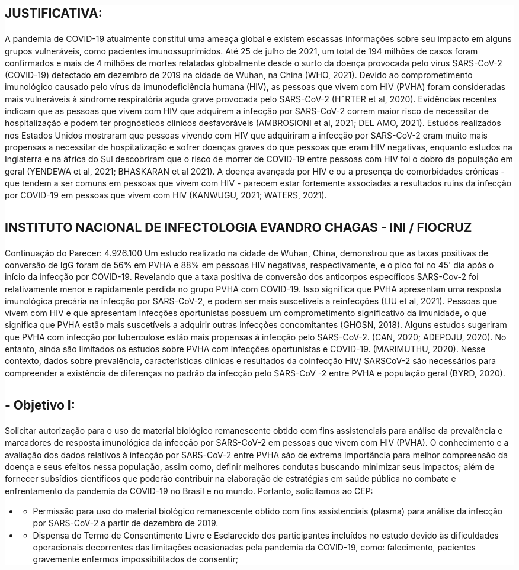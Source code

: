 ## JUSTIFICATIVA:
A pandemia de COVID-19 atualmente constitui uma ameaça global e existem escassas informações sobre seu impacto em alguns grupos vulneráveis, como pacientes imunossuprimidos. Até 25 de julho de 2021, um total de 194 milhões de casos foram confirmados e mais de 4 milhões de mortes relatadas globalmente desde o surto da doença provocada pelo vírus SARS-CoV-2 (COVID-19) detectado em dezembro de 2019 na cidade de Wuhan, na China (WHO, 2021).
Devido ao comprometimento imunológico causado pelo vírus da imunodeficiência humana (HIV), as pessoas que vivem com HIV (PVHA) foram consideradas mais vulneráveis à síndrome respiratória aguda grave provocada pelo SARS-CoV-2 (H˜RTER et al, 2020).
Evidências recentes indicam que as pessoas que vivem com HIV que adquirem a infecção por SARS-CoV-2 correm maior risco de necessitar de hospitalização e podem ter prognósticos clínicos desfavoráveis (AMBROSIONI et al, 2021; DEL AMO, 2021). Estudos realizados nos Estados Unidos mostraram que pessoas vivendo com HIV que adquiriram a infecção por SARS-CoV-2 eram muito mais propensas a necessitar de hospitalização e sofrer doenças graves do que pessoas que eram HIV negativas, enquanto estudos na Inglaterra e na áfrica do Sul descobriram que o risco de morrer de COVID-19 entre pessoas com HIV foi o dobro da população em geral (YENDEWA et al, 2021; BHASKARAN et al 2021). A doença avançada por HIV e ou a presença de comorbidades crônicas - que tendem a ser comuns em pessoas que vivem com HIV - parecem estar fortemente associadas a resultados ruins da infecção por COVID-19 em pessoas que vivem com HIV (KANWUGU, 2021; WATERS, 2021).

## INSTITUTO NACIONAL DE INFECTOLOGIA EVANDRO CHAGAS - INI / FIOCRUZ

Continuação do Parecer: 4.926.100
Um estudo realizado na cidade de Wuhan, China, demonstrou que as taxas positivas de conversão de IgG foram de 56% em PVHA e 88% em pessoas HIV negativas, respectivamente, e o pico foi no 45' dia após o início da infecção por COVID-19. Revelando que a taxa positiva de conversão dos anticorpos específicos SARS-Cov-2 foi relativamente menor e rapidamente perdida no grupo PVHA com COVID-19. Isso significa que PVHA apresentam uma resposta imunológica precária na infecção por SARS-CoV-2, e podem ser mais suscetíveis a reinfecções (LIU et al, 2021).
Pessoas que vivem com HIV e que apresentam infecções oportunistas possuem um comprometimento significativo da imunidade, o que significa que PVHA estão mais suscetíveis a adquirir outras infecções concomitantes (GHOSN, 2018). Alguns estudos sugeriram que PVHA com infecção por tuberculose estão mais propensas à infecção pelo SARS-CoV-2. (CAN, 2020; ADEPOJU, 2020). No entanto, ainda são limitados os estudos sobre PVHA com infecções oportunistas e COVID-19. (MARIMUTHU, 2020).
Nesse contexto, dados sobre prevalência, características clínicas e resultados da coinfecção HIV/ SARSCoV-2 são necessários para compreender a existência de diferenças no padrão da infecção pelo SARS-CoV -2 entre PVHA e população geral (BYRD, 2020).

## - Objetivo I:
Solicitar autorização para o uso de material biológico remanescente obtido com fins assistenciais para análise da prevalência e marcadores de resposta imunológica da infecção por SARS-CoV-2 em pessoas que vivem com HIV (PVHA).
O conhecimento e a avaliação dos dados relativos à infecção por SARS-CoV-2 entre PVHA são de extrema importância para melhor compreensão da doença e seus efeitos nessa população, assim como, definir melhores condutas buscando minimizar seus impactos; além de fornecer subsídios científicos que poderão contribuir na elaboração de estratégias em saúde pública no combate e enfrentamento da pandemia da COVID-19 no Brasil e no mundo.
Portanto, solicitamos ao CEP:
- - Permissão para uso do material biológico remanescente obtido com fins assistenciais (plasma) para análise da infecção por SARS-CoV-2 a partir de dezembro de 2019.
- - Dispensa do Termo de Consentimento Livre e Esclarecido dos participantes incluídos no estudo devido às dificuldades operacionais decorrentes das limitações ocasionadas pela pandemia da COVID-19, como: falecimento, pacientes gravemente enfermos impossibilitados de consentir;
